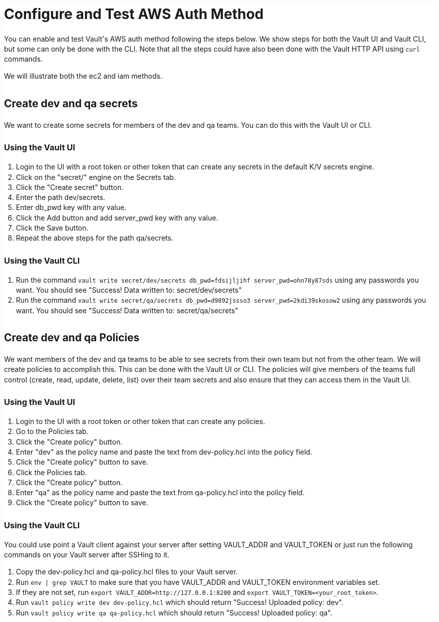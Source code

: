 # Configure and Test AWS Auth Method
You can enable and test Vault's AWS auth method following the steps below.  We show steps for both the Vault UI and Vault CLI, but some can only be done with the CLI.  Note that all the steps could have also been done with the Vault HTTP API using `curl` commands.

We will illustrate both the ec2 and iam methods.

## Create dev and qa secrets
We want to create some secrets for members of the dev and qa teams. You can do this with the Vault UI or CLI.

### Using the Vault UI
1. Login to the UI with a root token or other token that can create any secrets in the default K/V secrets engine.
2. Click on the "secret/" engine on the Secrets tab.
3. Click the "Create secret" button.
4. Enter the path dev/secrets.
5. Enter db_pwd key with any value.
6. Click the Add button and add server_pwd key with any value.
7. Click the Save button.
8. Repeat the above steps for the path qa/secrets.

### Using the Vault CLI
1. Run the command `vault write secret/dev/secrets db_pwd=fdsijljihf server_pwd=ohn78y87sds` using any passwords you want. You should see "Success! Data written to: secret/dev/secrets"
2. Run the command `vault write secret/qa/secrets db_pwd=d9892jssso3 server_pwd=2kdi39skosow2` using any passwords you want. You should see "Success! Data written to: secret/qa/secrets"

## Create dev and qa Policies
We want members of the dev and qa teams to be able to see secrets from their own team but not from the other team. We will create policies to accomplish this. This can be done with the Vault UI or CLI. The policies will give members of the teams full control (create, read, update, delete, list) over their team secrets and also ensure that they can access them in the Vault UI.

### Using the Vault UI
1. Login to the UI with a root token or other token that can create any policies.
2. Go to the Policies tab.
3. Click the "Create policy" button.
4. Enter "dev" as the policy name and paste the text from dev-policy.hcl into the policy field.
5. Click the "Create policy" button to save.
6. Click the Policies tab.
7. Click the "Create policy" button.
8. Enter "qa" as the policy name and paste the text from qa-policy.hcl into the policy field.
9. Click the "Create policy" button to save.

### Using the Vault CLI
You could use point a Vault client against your server after setting VAULT_ADDR and VAULT_TOKEN or just run the following commands on your Vault server after SSHing to it.
1. Copy the dev-policy.hcl and qa-policy.hcl files to your Vault server.
2. Run `env | grep VAULT` to make sure that you have VAULT_ADDR and VAULT_TOKEN environment variables set.
3. If they are not set, run `export VAULT_ADDR=http://127.0.0.1:8200` and `export VAULT_TOKEN=<your_root_token>`.
4. Run `vault policy write dev dev-policy.hcl` which should return "Success! Uploaded policy: dev".
5. Run `vault policy write qa qa-policy.hcl` which should return "Success! Uploaded policy: qa".
